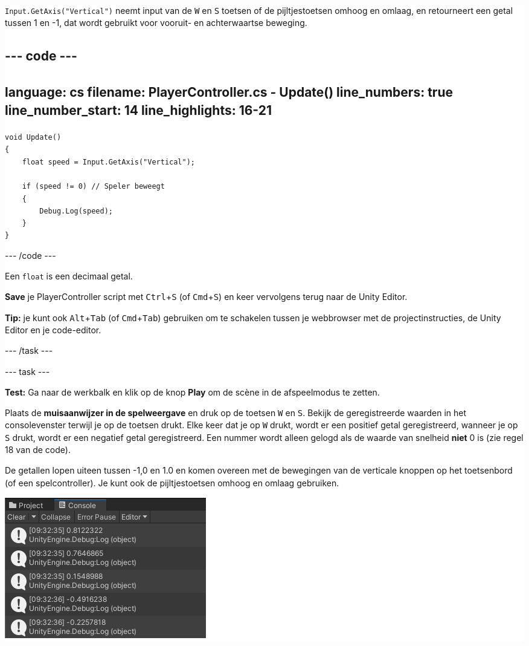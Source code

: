 `Input.GetAxis("Vertical")` neemt input van de <kbd>W</kbd> en <kbd>S</kbd> toetsen of de pijltjestoetsen omhoog en omlaag, en retourneert een getal tussen 1 en -1, dat wordt gebruikt voor vooruit- en achterwaartse beweging.

--- code ---
---
language: cs
filename: PlayerController.cs - Update()
line_numbers: true
line_number_start: 14
line_highlights: 16-21
---
    void Update()
    {
        float speed = Input.GetAxis("Vertical");

        if (speed != 0) // Speler beweegt
        {
            Debug.Log(speed);
        }
    }
--- /code ---

Een `float` is een decimaal getal.

**Save** je PlayerController script met <kbd>Ctrl</kbd>+<kbd>S</kbd> (of <kbd>Cmd</kbd>+<kbd>S</kbd>) en keer vervolgens terug naar de Unity Editor.

**Tip:** je kunt ook <kbd>Alt</kbd>+<kbd>Tab</kbd> (of <kbd>Cmd</kbd>+<kbd>Tab</kbd>) gebruiken om te schakelen tussen je webbrowser met de projectinstructies, de Unity Editor en je code-editor.

--- /task ---

--- task ---

**Test:** Ga naar de werkbalk en klik op de knop **Play** om de scène in de afspeelmodus te zetten.

Plaats de **muisaanwijzer in de spelweergave** en druk op de toetsen <kbd>W</kbd> en <kbd>S</kbd>. Bekijk de geregistreerde waarden in het consolevenster terwijl je op de toetsen drukt. Elke keer dat je op <kbd>W</kbd> drukt, wordt er een positief getal geregistreerd, wanneer je op <kbd>S</kbd> drukt, wordt er een negatief getal geregistreerd. Een nummer wordt alleen gelogd als de waarde van snelheid **niet** 0 is (zie regel 18 van de code).

De getallen lopen uiteen tussen -1,0 en 1.0 en komen overeen met de bewegingen van de verticale knoppen op het toetsenbord (of een spelcontroller). Je kunt ook de pijltjestoetsen omhoog en omlaag gebruiken.

![Het Console venster met vijf logboekitems met waarden tussen -1 en 1.](images/console-values.png)
